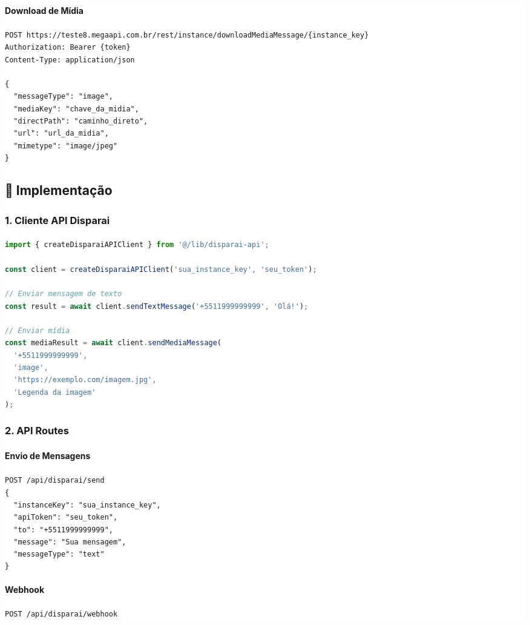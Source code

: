 #### Download de Mídia
```
POST https://teste8.megaapi.com.br/rest/instance/downloadMediaMessage/{instance_key}
Authorization: Bearer {token}
Content-Type: application/json

{
  "messageType": "image",
  "mediaKey": "chave_da_midia",
  "directPath": "caminho_direto",
  "url": "url_da_midia",
  "mimetype": "image/jpeg"
}
```

## 🚀 Implementação

### 1. Cliente API Disparai

```typescript
import { createDisparaiAPIClient } from '@/lib/disparai-api';

const client = createDisparaiAPIClient('sua_instance_key', 'seu_token');

// Enviar mensagem de texto
const result = await client.sendTextMessage('+5511999999999', 'Olá!');

// Enviar mídia
const mediaResult = await client.sendMediaMessage(
  '+5511999999999',
  'image',
  'https://exemplo.com/imagem.jpg',
  'Legenda da imagem'
);
```

### 2. API Routes

#### Envio de Mensagens
```
POST /api/disparai/send
{
  "instanceKey": "sua_instance_key",
  "apiToken": "seu_token",
  "to": "+5511999999999",
  "message": "Sua mensagem",
  "messageType": "text"
}
```

#### Webhook
```
POST /api/disparai/webhook
```
